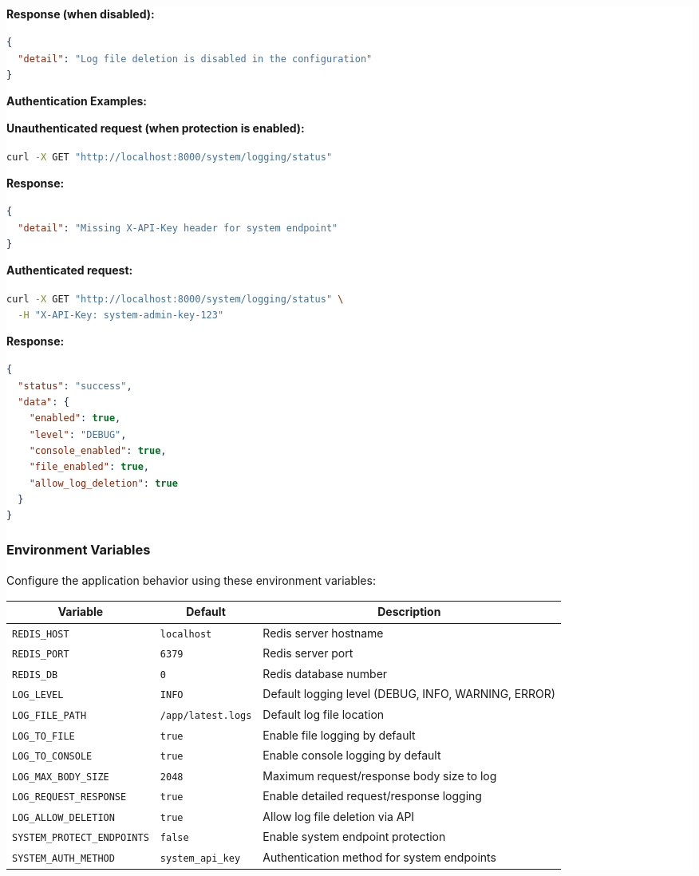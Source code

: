 **Response (when disabled):**
```json
{
  "detail": "Log file deletion is disabled in the configuration"
}
```

**Authentication Examples:**

**Unauthenticated request (when protection is enabled):**
```bash
curl -X GET "http://localhost:8000/system/logging/status"
```
**Response:**
```json
{
  "detail": "Missing X-API-Key header for system endpoint"
}
```

**Authenticated request:**
```bash
curl -X GET "http://localhost:8000/system/logging/status" \
  -H "X-API-Key: system-admin-key-123"
```
**Response:**
```json
{
  "status": "success",
  "data": {
    "enabled": true,
    "level": "DEBUG",
    "console_enabled": true,
    "file_enabled": true,
    "allow_log_deletion": true
  }
}
```

### Environment Variables

Configure the application behavior using these environment variables:

| Variable | Default | Description |
|----------|---------|-------------|
| `REDIS_HOST` | `localhost` | Redis server hostname |
| `REDIS_PORT` | `6379` | Redis server port |
| `REDIS_DB` | `0` | Redis database number |
| `LOG_LEVEL` | `INFO` | Default logging level (DEBUG, INFO, WARNING, ERROR) |
| `LOG_FILE_PATH` | `/app/latest.logs` | Default log file location |
| `LOG_TO_FILE` | `true` | Enable file logging by default |
| `LOG_TO_CONSOLE` | `true` | Enable console logging by default |
| `LOG_MAX_BODY_SIZE` | `2048` | Maximum request/response body size to log |
| `LOG_REQUEST_RESPONSE` | `true` | Enable detailed request/response logging |
| `LOG_ALLOW_DELETION` | `true` | Allow log file deletion via API |
| `SYSTEM_PROTECT_ENDPOINTS` | `false` | Enable system endpoint protection |
| `SYSTEM_AUTH_METHOD` | `system_api_key` | Authentication method for system endpoints |
